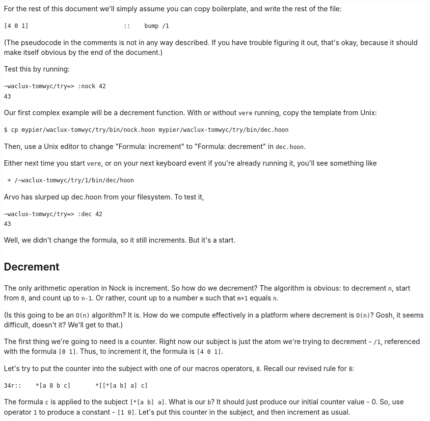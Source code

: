 For the rest of this document we'll simply assume you can copy
boilerplate, and write the rest of the file:

    [4 0 1]                           ::    bump /1

(The pseudocode in the comments is not in any way described. If you have
trouble figuring it out, that's okay, because it should make itself
obvious by the end of the document.)

Test this by running:

    ~waclux-tomwyc/try=> :nock 42
    43

Our first complex example will be a decrement function. With or without
`vere` running, copy the template from Unix:

    $ cp mypier/waclux-tomwyc/try/bin/nock.hoon mypier/waclux-tomwyc/try/bin/dec.hoon

Then, use a Unix editor to change "Formula: increment" to "Formula:
decrement" in `dec.hoon`.

Either next time you start `vere`, or on your next keyboard event if
you're already running it, you'll see something like

     + /~waclux-tomwyc/try/1/bin/dec/hoon

Arvo has slurped up dec.hoon from your filesystem. To test it,

    ~waclux-tomwyc/try=> :dec 42
    43

Well, we didn't change the formula, so it still increments. But it's a
start.

Decrement
---------

The only arithmetic operation in Nock is increment. So how do we
decrement? The algorithm is obvious: to decrement `n`, start from `0`,
and count up to `n-1`. Or rather, count up to a number `m` such that
`m+1` equals `n`.

(Is this going to be an `O(n)` algorithm? It is. How do we compute
effectively in a platform where decrement is `O(n)`? Gosh, it seems
difficult, doesn't it? We'll get to that.)

The first thing we're going to need is a counter. Right now our subject
is just the atom we're trying to decrement - `/1`, referenced with the
formula `[0 1]`. Thus, to increment it, the formula is `[4 0 1]`.

Let's try to put the counter into the subject with one of our macros
operators, `8`. Recall our revised rule for `8`:

    34r::    *[a 8 b c]       *[[*[a b] a] c]

The formula `c` is applied to the subject `[*[a b] a]`. What is our `b`?
It should just produce our initial counter value - 0. So, use operator
`1` to produce a constant - `[1 0]`. Let's put this counter in the
subject, and then increment as usual.
